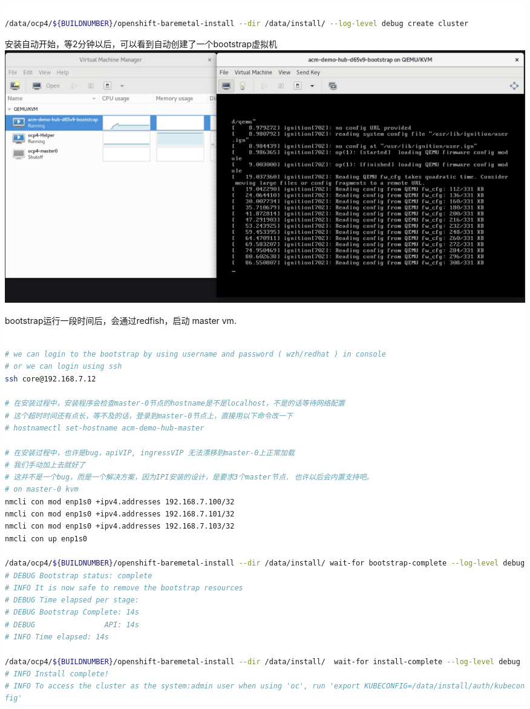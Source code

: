 ```bash

/data/ocp4/${BUILDNUMBER}/openshift-baremetal-install --dir /data/install/ --log-level debug create cluster

```
安装自动开始，等2分钟以后，可以看到自动创建了一个bootstrap虚拟机
![](imgs/2022-04-02-12-06-15.png)

bootstrap运行一段时间后，会通过redfish，启动 master vm.

```bash

# we can login to the bootstrap by using username and password ( wzh/redhat ) in console
# or we can login using ssh
ssh core@192.168.7.12

# 在安装过程中，安装程序会检查master-0节点的hostname是不是localhost，不是的话等待网络配置
# 这个超时时间还有点长，等不及的话，登录到master-0节点上，直接用以下命令改一下
# hostnamectl set-hostname acm-demo-hub-master

# 在安装过程中，也许是bug，apiVIP, ingressVIP 无法漂移到master-0上正常加载
# 我们手动加上去就好了
# 这并不是一个bug，而是一个解决方案，因为IPI安装的设计，是要求3个master节点. 也许以后会内置支持吧。
# on master-0 kvm
nmcli con mod enp1s0 +ipv4.addresses 192.168.7.100/32
nmcli con mod enp1s0 +ipv4.addresses 192.168.7.101/32
nmcli con mod enp1s0 +ipv4.addresses 192.168.7.103/32
nmcli con up enp1s0

/data/ocp4/${BUILDNUMBER}/openshift-baremetal-install --dir /data/install/ wait-for bootstrap-complete --log-level debug
# DEBUG Bootstrap status: complete
# INFO It is now safe to remove the bootstrap resources
# DEBUG Time elapsed per stage:
# DEBUG Bootstrap Complete: 14s
# DEBUG                API: 14s
# INFO Time elapsed: 14s

/data/ocp4/${BUILDNUMBER}/openshift-baremetal-install --dir /data/install/  wait-for install-complete --log-level debug
# INFO Install complete!
# INFO To access the cluster as the system:admin user when using 'oc', run 'export KUBECONFIG=/data/install/auth/kubeconfig'
```
